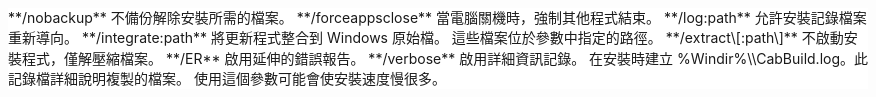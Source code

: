 </td>
</tr>
<tr>
<td style="border:1px solid black;">
**/nobackup**  
</td>
<td style="border:1px solid black;">
不備份解除安裝所需的檔案。
</td>
</tr>
<tr class="alternateRow">
<td style="border:1px solid black;">
**/forceappsclose**  
</td>
<td style="border:1px solid black;">
當電腦關機時，強制其他程式結束。
</td>
</tr>
<tr>
<td style="border:1px solid black;">
**/log:path**  
</td>
<td style="border:1px solid black;">
允許安裝記錄檔案重新導向。
</td>
</tr>
<tr class="alternateRow">
<td style="border:1px solid black;">
**/integrate:path**  
</td>
<td style="border:1px solid black;">
將更新程式整合到 Windows 原始檔。 這些檔案位於參數中指定的路徑。
</td>
</tr>
<tr>
<td style="border:1px solid black;">
**/extract\[:path\]**  
</td>
<td style="border:1px solid black;">
不啟動安裝程式，僅解壓縮檔案。
</td>
</tr>
<tr class="alternateRow">
<td style="border:1px solid black;">
**/ER**  
</td>
<td style="border:1px solid black;">
啟用延伸的錯誤報告。
</td>
</tr>
<tr>
<td style="border:1px solid black;">
**/verbose**  
</td>
<td style="border:1px solid black;">
啟用詳細資訊記錄。 在安裝時建立 %Windir%\\CabBuild.log。此記錄檔詳細說明複製的檔案。 使用這個參數可能會使安裝速度慢很多。
</td>
</tr>
</table>
 